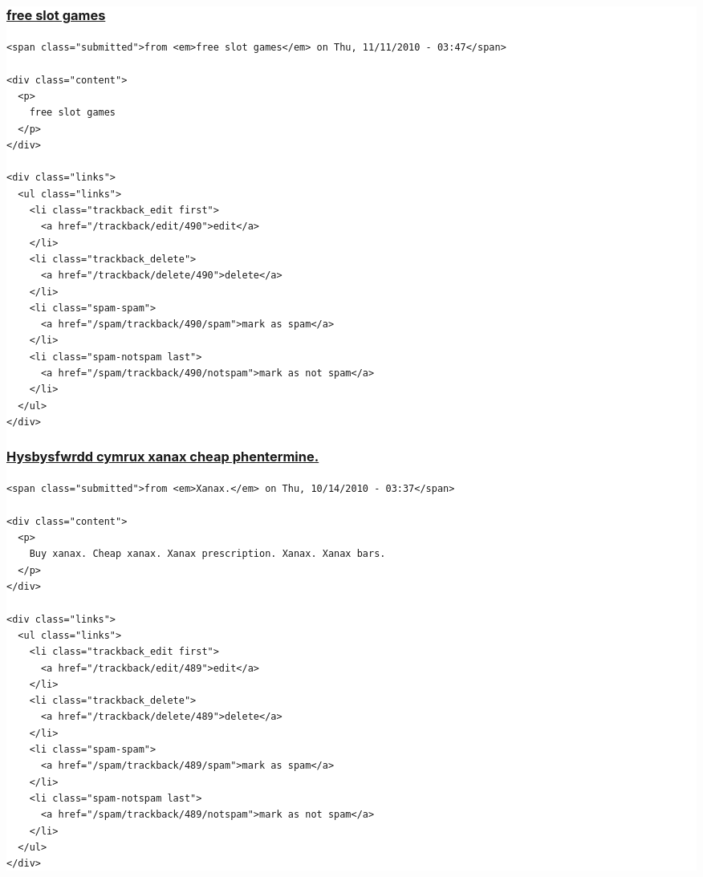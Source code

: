   <div class="trackback" id="trackback-490">
    <h3 class="title">
      <a href="http://online-slots-money.com">free slot games</a>
    </h3>
    
    <span class="submitted">from <em>free slot games</em> on Thu, 11/11/2010 - 03:47</span> 
    
    <div class="content">
      <p>
        free slot games
      </p>
    </div>
    
    <div class="links">
      <ul class="links">
        <li class="trackback_edit first">
          <a href="/trackback/edit/490">edit</a>
        </li>
        <li class="trackback_delete">
          <a href="/trackback/delete/490">delete</a>
        </li>
        <li class="spam-spam">
          <a href="/spam/trackback/490/spam">mark as spam</a>
        </li>
        <li class="spam-notspam last">
          <a href="/spam/trackback/490/notspam">mark as not spam</a>
        </li>
      </ul>
    </div>
  </div>
  
  <div class="trackback" id="trackback-489">
    <h3 class="title">
      <a href="http://xanaxb.mypublicsquare.com/">Hysbysfwrdd cymrux xanax cheap phentermine.</a>
    </h3>
    
    <span class="submitted">from <em>Xanax.</em> on Thu, 10/14/2010 - 03:37</span> 
    
    <div class="content">
      <p>
        Buy xanax. Cheap xanax. Xanax prescription. Xanax. Xanax bars.
      </p>
    </div>
    
    <div class="links">
      <ul class="links">
        <li class="trackback_edit first">
          <a href="/trackback/edit/489">edit</a>
        </li>
        <li class="trackback_delete">
          <a href="/trackback/delete/489">delete</a>
        </li>
        <li class="spam-spam">
          <a href="/spam/trackback/489/spam">mark as spam</a>
        </li>
        <li class="spam-notspam last">
          <a href="/spam/trackback/489/notspam">mark as not spam</a>
        </li>
      </ul>
    </div>
  </div>
  
